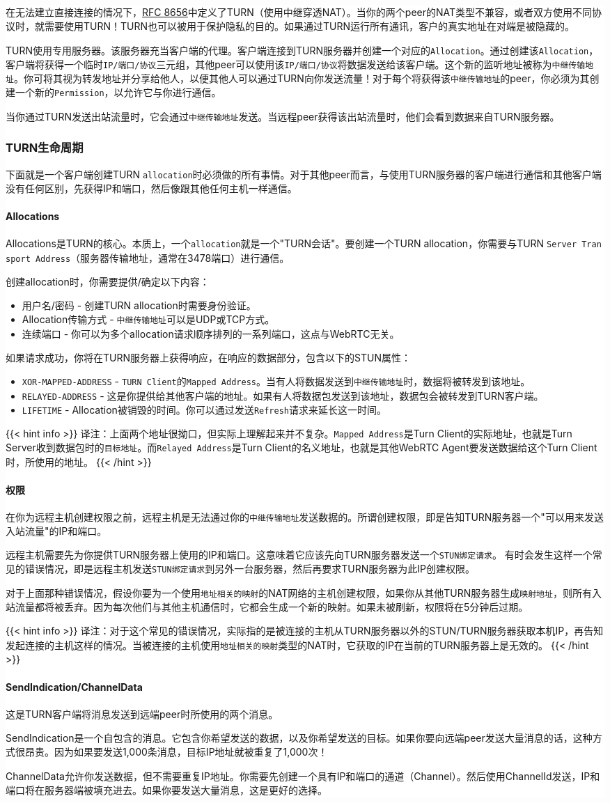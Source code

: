 在无法建立直接连接的情况下，[RFC 8656](https://tools.ietf.org/html/rfc8656)中定义了TURN（使用中继穿透NAT）。当你的两个peer的NAT类型不兼容，或者双方使用不同协议时，就需要使用TURN！TURN也可以被用于保护隐私的目的。如果通过TURN运行所有通讯，客户的真实地址在对端是被隐藏的。

TURN使用专用服务器。该服务器充当客户端的代理。客户端连接到TURN服务器并创建一个对应的`Allocation`。通过创建该`Allocation`，客户端将获得一个临时`IP/端口/协议`三元组，其他peer可以使用该`IP/端口/协议`将数据发送给该客户端。这个新的监听地址被称为`中继传输地址`。你可将其视为转发地址并分享给他人，以便其他人可以通过TURN向你发送流量！对于每个将获得该`中继传输地址`的peer，你必须为其创建一个新的`Permission`，以允许它与你进行通信。

当你通过TURN发送出站流量时，它会通过`中继传输地址`发送。当远程peer获得该出站流量时，他们会看到数据来自TURN服务器。

### TURN生命周期

下面就是一个客户端创建TURN `allocation`时必须做的所有事情。对于其他peer而言，与使用TURN服务器的客户端进行通信和其他客户端没有任何区别，先获得IP和端口，然后像跟其他任何主机一样通信。

#### Allocations

Allocations是TURN的核心。本质上，一个`allocation`就是一个"TURN会话"。要创建一个TURN allocation，你需要与TURN `Server Transport Address`（服务器传输地址，通常在3478端口）进行通信。

创建allocation时，你需要提供/确定以下内容：
* 用户名/密码 - 创建TURN allocation时需要身份验证。
* Allocation传输方式 - `中继传输地址`可以是UDP或TCP方式。
* 连续端口 - 你可以为多个allocation请求顺序排列的一系列端口，这点与WebRTC无关。

如果请求成功，你将在TURN服务器上获得响应，在响应的数据部分，包含以下的STUN属性：
* `XOR-MAPPED-ADDRESS` - `TURN Client`的`Mapped Address`。当有人将数据发送到`中继传输地址`时，数据将被转发到该地址。
* `RELAYED-ADDRESS` - 这是你提供给其他客户端的地址。如果有人将数据包发送到该地址，数据包会被转发到TURN客户端。
* `LIFETIME` - Allocation被销毁的时间。你可以通过发送`Refresh`请求来延长这一时间。

{{< hint info >}}
译注：上面两个地址很拗口，但实际上理解起来并不复杂。`Mapped Address`是Turn Client的实际地址，也就是Turn Server收到数据包时的`目标地址`。而`Relayed Address`是Turn Client的名义地址，也就是其他WebRTC Agent要发送数据给这个Turn Client时，所使用的地址。
{{< /hint >}}

#### 权限

在你为远程主机创建权限之前，远程主机是无法通过你的`中继传输地址`发送数据的。所谓创建权限，即是告知TURN服务器一个"可以用来发送入站流量"的IP和端口。

远程主机需要先为你提供TURN服务器上使用的IP和端口。这意味着它应该先向TURN服务器发送一个`STUN绑定请求`。 有时会发生这样一个常见的错误情况，即是远程主机发送`STUN绑定请求`到另外一台服务器，然后再要求TURN服务器为此IP创建权限。

对于上面那种错误情况，假设你要为一个使用`地址相关的映射`的NAT网络的主机创建权限，如果你从其他TURN服务器生成`映射地址`，则所有入站流量都将被丢弃。因为每次他们与其他主机通信时，它都会生成一个新的映射。如果未被刷新，权限将在5分钟后过期。

{{< hint info >}}
译注：对于这个常见的错误情况，实际指的是被连接的主机从TURN服务器以外的STUN/TURN服务器获取本机IP，再告知发起连接的主机这样的情况。当被连接的主机使用`地址相关的映射`类型的NAT时，它获取的IP在当前的TURN服务器上是无效的。
{{< /hint >}}

#### SendIndication/ChannelData

这是TURN客户端将消息发送到远端peer时所使用的两个消息。

SendIndication是一个自包含的消息。它包含你希望发送的数据，以及你希望发送的目标。如果你要向远端peer发送大量消息的话，这种方式很昂贵。因为如果要发送1,000条消息，目标IP地址就被重复了1,000次！

ChannelData允许你发送数据，但不需要重复IP地址。你需要先创建一个具有IP和端口的通道（Channel）。然后使用ChannelId发送，IP和端口将在服务器端被填充进去。如果你要发送大量消息，这是更好的选择。
